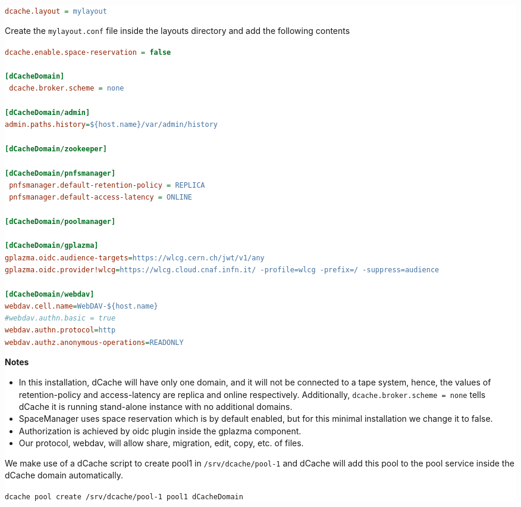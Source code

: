 ```ini
dcache.layout = mylayout
```

Create the `mylayout.conf` file inside the layouts directory and add the following contents

```ini
dcache.enable.space-reservation = false

[dCacheDomain]
 dcache.broker.scheme = none

[dCacheDomain/admin]
admin.paths.history=${host.name}/var/admin/history

[dCacheDomain/zookeeper]

[dCacheDomain/pnfsmanager]
 pnfsmanager.default-retention-policy = REPLICA
 pnfsmanager.default-access-latency = ONLINE

[dCacheDomain/poolmanager]

[dCacheDomain/gplazma]
gplazma.oidc.audience-targets=https://wlcg.cern.ch/jwt/v1/any
gplazma.oidc.provider!wlcg=https://wlcg.cloud.cnaf.infn.it/ -profile=wlcg -prefix=/ -suppress=audience

[dCacheDomain/webdav]
webdav.cell.name=WebDAV-${host.name}
#webdav.authn.basic = true
webdav.authn.protocol=http
webdav.authz.anonymous-operations=READONLY

```

**Notes**

- In this installation, dCache will have only one domain, and it will not be connected to a tape system, hence, the values of retention-policy and access-latency are replica and online respectively. Additionally, `dcache.broker.scheme = none` tells dCache it is running stand-alone instance with no additional domains.
- SpaceManager uses space reservation which is by default enabled, but for this minimal installation we change it to false. 
- Authorization is achieved by oidc plugin inside the gplazma component.
- Our protocol, webdav, will allow share, migration, edit, copy, etc. of files.


We make use of a dCache script to create pool1 in `/srv/dcache/pool-1` and dCache will add this pool to the pool service inside the dCache domain automatically.

```bash
dcache pool create /srv/dcache/pool-1 pool1 dCacheDomain
```
 
